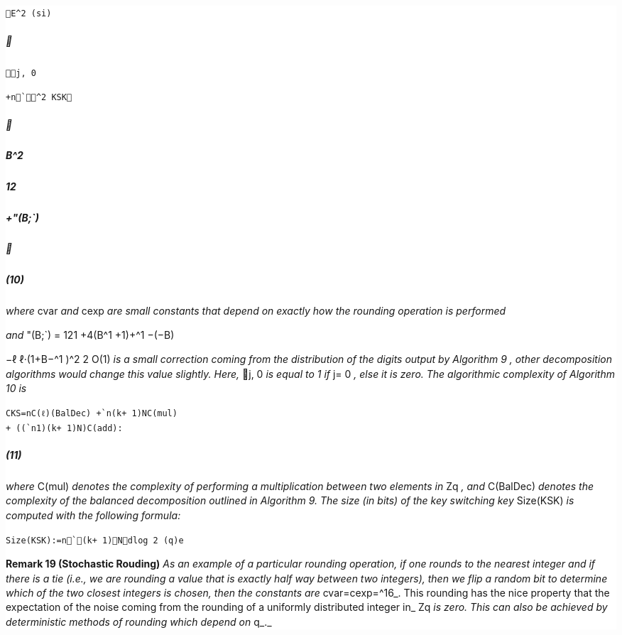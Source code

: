 ```
E^2 (si)
```

##### 

```
j, 0
```

```
+n`^2 KSK
```

##### 

##### B^2

##### 12

##### +"(B;`)

##### 

##### 

##### (10)

_where_ cvar _and_ cexp _are small constants that depend on exactly how the rounding operation is performed_

_and_ "(B;`) = 121 +4(B^1 +1)+^1 −(−B)

−ℓ
ℓ·(1+B−^1 )^2 2 O(1) _is a small correction coming from the distribution
of the digits output by Algorithm 9 , other decomposition algorithms would change this value slightly.
Here,_ j, 0 _is equal to 1 if_ j= 0 _, else it is zero.
The algorithmic complexity of Algorithm 10 is_

```
CKS=nC(ℓ)(BalDec) +`n(k+ 1)NC(mul)
+ ((`n1)(k+ 1)N)C(add):
```

##### (11)

_where_ C(mul) _denotes the complexity of performing a multiplication between two elements in_ Zq _, and_
C(BalDec) _denotes the complexity of the balanced decomposition outlined in Algorithm 9. The size (in
bits) of the key switching key_ Size(KSK) _is computed with the following formula:_

```
Size(KSK):=n`(k+ 1)Ndlog 2 (q)e
```

**Remark 19 (Stochastic Rouding)** _As an example of a particular rounding operation, if one rounds
to the nearest integer and if there is a tie (i.e., we are rounding a value that is exactly half way between
two integers), then we flip a random bit to determine which of the two closest integers is chosen, then
the constants are_ cvar=cexp=^16_. This rounding has the nice property that the expectation of the noise
coming from the rounding of a uniformly distributed integer in_ Zq _is zero. This can also be achieved
by deterministic methods of rounding which depend on_ q_._
